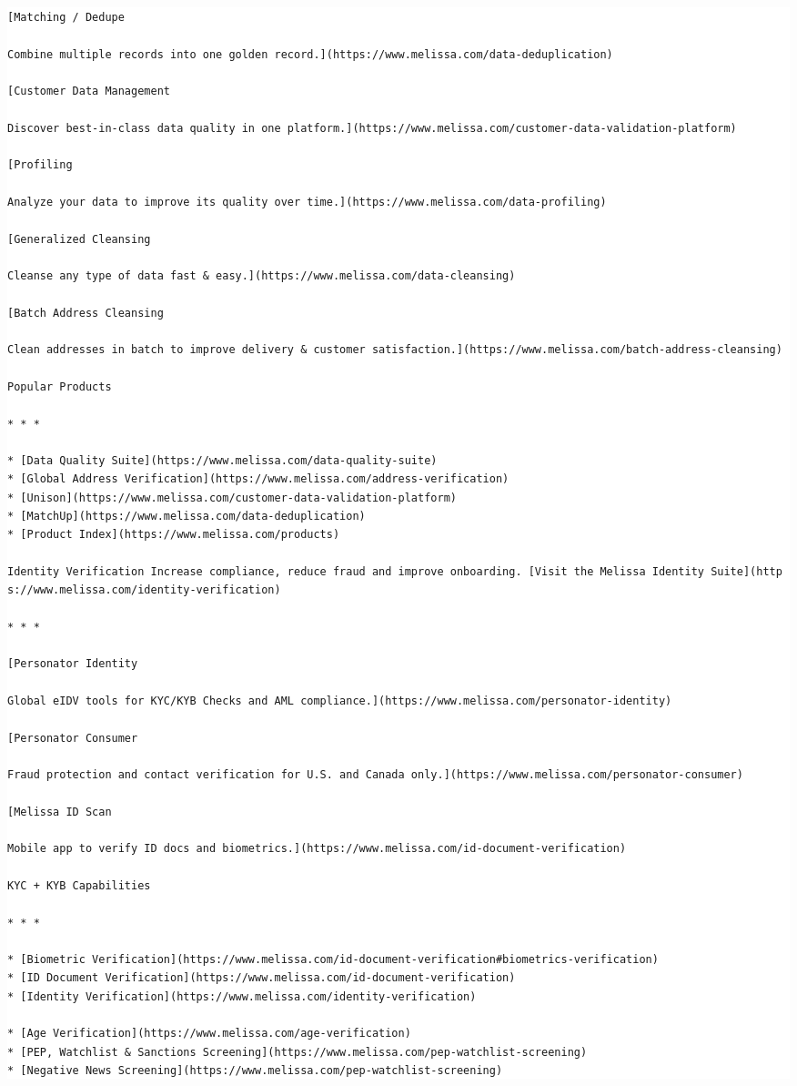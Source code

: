     [Matching / Dedupe
    
    Combine multiple records into one golden record.](https://www.melissa.com/data-deduplication)
    
    [Customer Data Management
    
    Discover best-in-class data quality in one platform.](https://www.melissa.com/customer-data-validation-platform)
    
    [Profiling
    
    Analyze your data to improve its quality over time.](https://www.melissa.com/data-profiling)
    
    [Generalized Cleansing
    
    Cleanse any type of data fast & easy.](https://www.melissa.com/data-cleansing)
    
    [Batch Address Cleansing
    
    Clean addresses in batch to improve delivery & customer satisfaction.](https://www.melissa.com/batch-address-cleansing)
    
    Popular Products
    
    * * *
    
    * [Data Quality Suite](https://www.melissa.com/data-quality-suite)
    * [Global Address Verification](https://www.melissa.com/address-verification)
    * [Unison](https://www.melissa.com/customer-data-validation-platform)
    * [MatchUp](https://www.melissa.com/data-deduplication)
    * [Product Index](https://www.melissa.com/products)
    
    Identity Verification Increase compliance, reduce fraud and improve onboarding. [Visit the Melissa Identity Suite](https://www.melissa.com/identity-verification)
    
    * * *
    
    [Personator Identity
    
    Global eIDV tools for KYC/KYB Checks and AML compliance.](https://www.melissa.com/personator-identity)
    
    [Personator Consumer
    
    Fraud protection and contact verification for U.S. and Canada only.](https://www.melissa.com/personator-consumer)
    
    [Melissa ID Scan
    
    Mobile app to verify ID docs and biometrics.](https://www.melissa.com/id-document-verification)
    
    KYC + KYB Capabilities
    
    * * *
    
    * [Biometric Verification](https://www.melissa.com/id-document-verification#biometrics-verification)
    * [ID Document Verification](https://www.melissa.com/id-document-verification)
    * [Identity Verification](https://www.melissa.com/identity-verification)
    
    * [Age Verification](https://www.melissa.com/age-verification)
    * [PEP, Watchlist & Sanctions Screening](https://www.melissa.com/pep-watchlist-screening)
    * [Negative News Screening](https://www.melissa.com/pep-watchlist-screening)
    